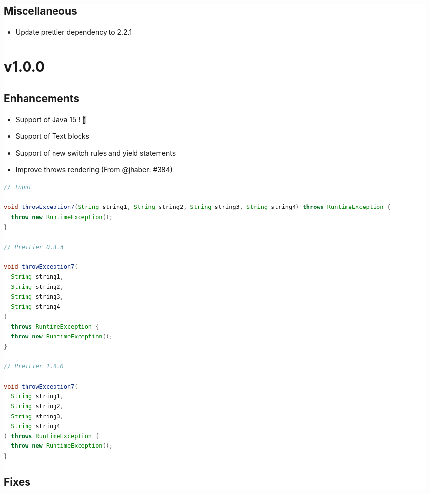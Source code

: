 ```java

```

## Miscellaneous

- Update prettier dependency to 2.2.1

# v1.0.0

## Enhancements

- Support of Java 15 ! 🚀
- Support of Text blocks
- Support of new switch rules and yield statements

- Improve throws rendering (From @jhaber: [#384](https://github.com/jhipster/prettier-java/pull/384))

```java
// Input

void throwException7(String string1, String string2, String string3, String string4) throws RuntimeException {
  throw new RuntimeException();
}

// Prettier 0.8.3

void throwException7(
  String string1,
  String string2,
  String string3,
  String string4
)
  throws RuntimeException {
  throw new RuntimeException();
}

// Prettier 1.0.0

void throwException7(
  String string1,
  String string2,
  String string3,
  String string4
) throws RuntimeException {
  throw new RuntimeException();
}
```

## Fixes
